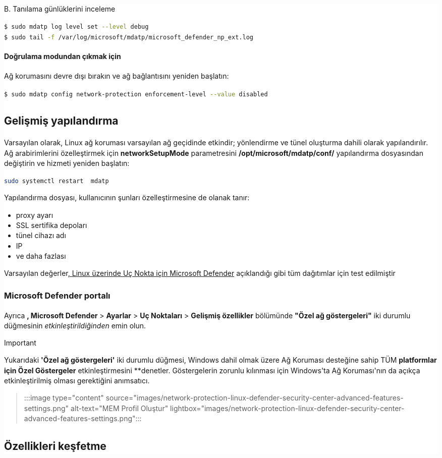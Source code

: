 B. Tanılama günlüklerini inceleme

```bash
$ sudo mdatp log level set --level debug
$ sudo tail -f /var/log/microsoft/mdatp/microsoft_defender_np_ext.log
```

#### <a name="to-exit-the-validation-mode"></a>Doğrulama modundan çıkmak için

Ağ korumasını devre dışı bırakın ve ağ bağlantısını yeniden başlatın:

```bash
$ sudo mdatp config network-protection enforcement-level --value disabled
```

## <a name="advanced-configuration"></a>Gelişmiş yapılandırma

Varsayılan olarak, Linux ağ koruması varsayılan ağ geçidinde etkindir; yönlendirme ve tünel oluşturma dahili olarak yapılandırılır.
Ağ arabirimlerini özelleştirmek için **networkSetupMode** parametresini **/opt/microsoft/mdatp/conf/**  yapılandırma dosyasından değiştirin ve hizmeti yeniden başlatın:

```bash
sudo systemctl restart  mdatp
```

Yapılandırma dosyası, kullanıcının şunları özelleştirmesine de olanak tanır:

- proxy ayarı
- SSL sertifika depoları
- tünel cihazı adı
- IP
- ve daha fazlası

Varsayılan değerler[, Linux üzerinde Uç Nokta için Microsoft Defender](microsoft-defender-endpoint-linux.md) açıklandığı gibi tüm dağıtımlar için test edilmiştir

### <a name="microsoft-defender-portal"></a>Microsoft Defender portalı

Ayrıca **, Microsoft Defender** \> **Ayarlar** \> **Uç Noktaları** \> **Gelişmiş özellikler** bölümünde **"Özel ağ göstergeleri"** iki durumlu düğmesinin _etkinleştirildiğinden_ emin olun.

> [!IMPORTANT]
> Yukarıdaki **'Özel ağ göstergeleri'** iki durumlu düğmesi, Windows dahil olmak üzere Ağ Koruması desteğine sahip TÜM **platformlar için Özel Göstergeler** etkinleştirmesini **denetler. Göstergelerin zorunlu kılınması için Windows'ta Ağ Koruması'nın da açıkça etkinleştirilmiş olması gerektiğini anımsatıcı.

>:::image type="content" source="images/network-protection-linux-defender-security-center-advanced-features-settings.png" alt-text="MEM Profil Oluştur" lightbox="images/network-protection-linux-defender-security-center-advanced-features-settings.png":::

## <a name="how-to-explore-the-features"></a>Özellikleri keşfetme
